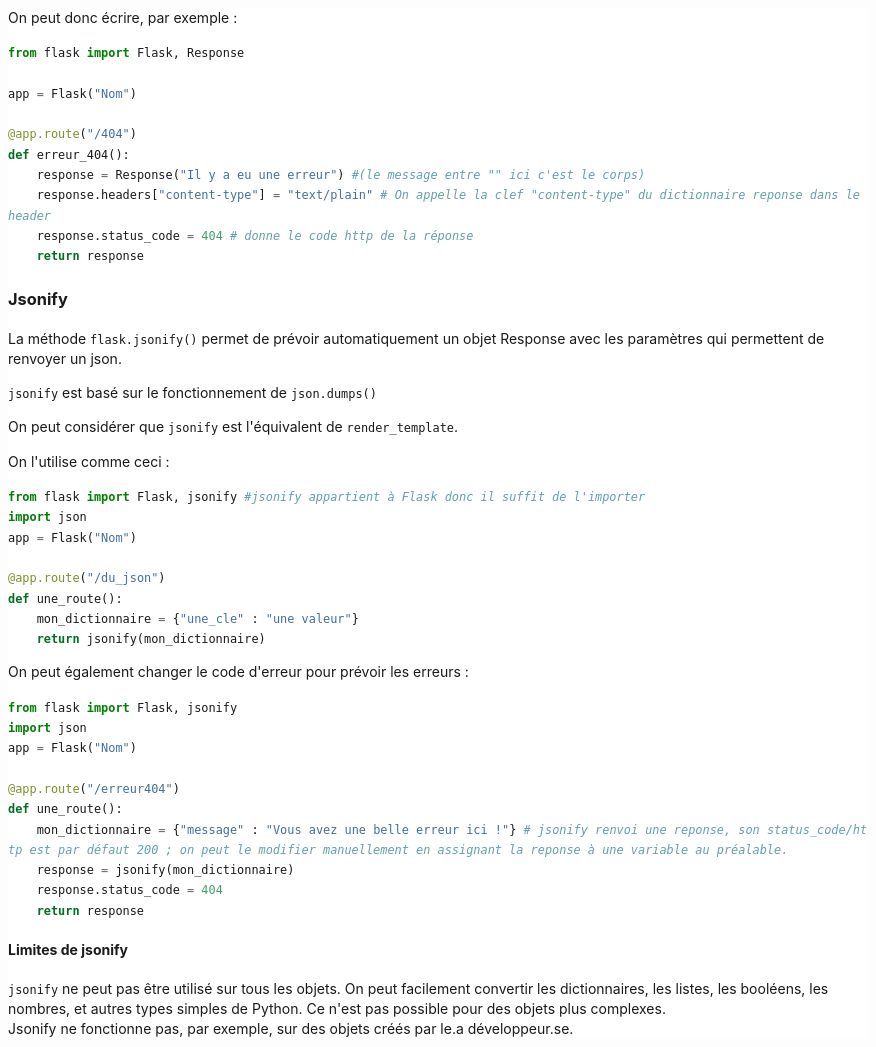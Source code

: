On peut donc écrire, par exemple :
``` python
from flask import Flask, Response

app = Flask("Nom")

@app.route("/404")
def erreur_404():
    response = Response("Il y a eu une erreur") #(le message entre "" ici c'est le corps)
    response.headers["content-type"] = "text/plain" # On appelle la clef "content-type" du dictionnaire reponse dans le header
    response.status_code = 404 # donne le code http de la réponse
    return response
```

### Jsonify
La méthode `flask.jsonify()` permet de prévoir automatiquement un objet Response avec les paramètres qui permettent de renvoyer un json.  

`jsonify` est basé sur le fonctionnement de `json.dumps()`

On peut considérer que `jsonify` est l'équivalent de `render_template`.

On l'utilise comme ceci :  

``` Python
from flask import Flask, jsonify #jsonify appartient à Flask donc il suffit de l'importer
import json
app = Flask("Nom")

@app.route("/du_json")
def une_route():
    mon_dictionnaire = {"une_cle" : "une valeur"}
    return jsonify(mon_dictionnaire)
```

On peut également changer le code d'erreur pour prévoir les erreurs :  
``` python
from flask import Flask, jsonify
import json
app = Flask("Nom")

@app.route("/erreur404")
def une_route():
    mon_dictionnaire = {"message" : "Vous avez une belle erreur ici !"} # jsonify renvoi une reponse, son status_code/http est par défaut 200 ; on peut le modifier manuellement en assignant la reponse à une variable au préalable.
    response = jsonify(mon_dictionnaire)
    response.status_code = 404
    return response
```

#### Limites de jsonify
`jsonify` ne peut pas être utilisé sur tous les objets. On peut facilement convertir les dictionnaires, les listes, les booléens, les nombres, et autres types simples de Python. Ce n'est pas possible pour des objets plus complexes.  
Jsonify ne fonctionne pas, par exemple, sur des objets créés par le.a développeur.se.  
